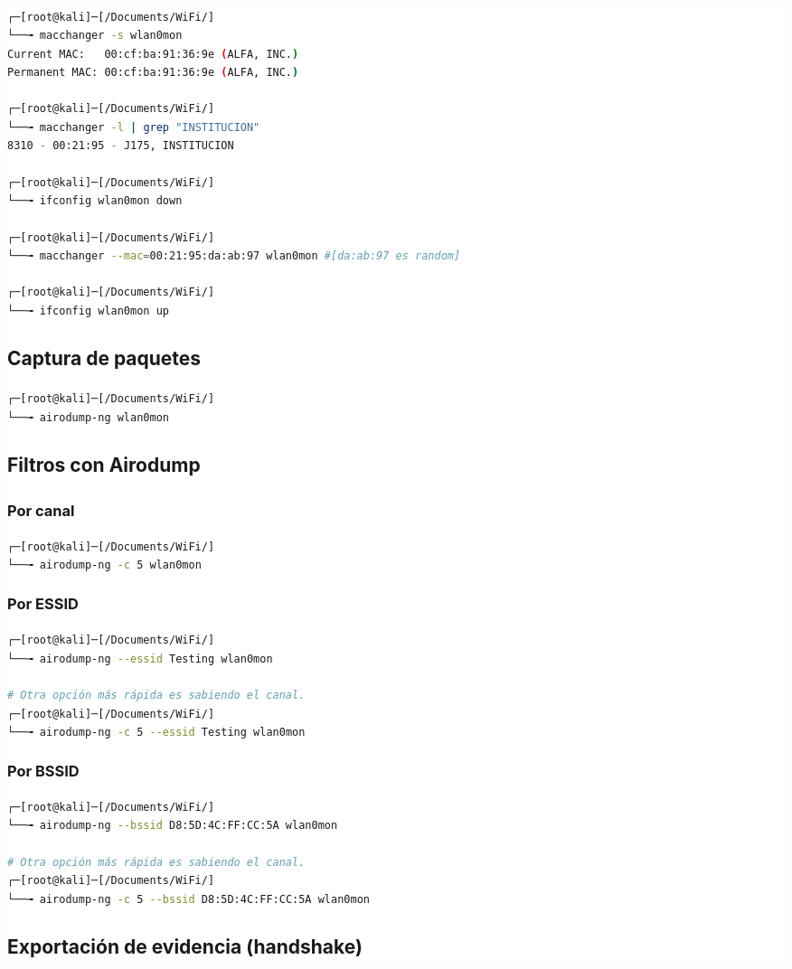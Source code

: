 ```bash
┌─[root@kali]─[/Documents/WiFi/]
└──╼ macchanger -s wlan0mon                                                                                 
Current MAC:   00:cf:ba:91:36:9e (ALFA, INC.)
Permanent MAC: 00:cf:ba:91:36:9e (ALFA, INC.)

┌─[root@kali]─[/Documents/WiFi/]
└──╼ macchanger -l | grep "INSTITUCION"                                                               
8310 - 00:21:95 - J175, INSTITUCION

┌─[root@kali]─[/Documents/WiFi/]
└──╼ ifconfig wlan0mon down

┌─[root@kali]─[/Documents/WiFi/]
└──╼ macchanger --mac=00:21:95:da:ab:97 wlan0mon #[da:ab:97 es random]

┌─[root@kali]─[/Documents/WiFi/]
└──╼ ifconfig wlan0mon up
```

## Captura de paquetes

```bash
┌─[root@kali]─[/Documents/WiFi/]
└──╼ airodump-ng wlan0mon
```

## Filtros con Airodump

### Por canal
```bash
┌─[root@kali]─[/Documents/WiFi/]
└──╼ airodump-ng -c 5 wlan0mon
```

### Por ESSID
```bash
┌─[root@kali]─[/Documents/WiFi/]
└──╼ airodump-ng --essid Testing wlan0mon

# Otra opción más rápida es sabiendo el canal.
┌─[root@kali]─[/Documents/WiFi/]
└──╼ airodump-ng -c 5 --essid Testing wlan0mon
```

### Por BSSID
```bash
┌─[root@kali]─[/Documents/WiFi/]
└──╼ airodump-ng --bssid D8:5D:4C:FF:CC:5A wlan0mon

# Otra opción más rápida es sabiendo el canal.
┌─[root@kali]─[/Documents/WiFi/]
└──╼ airodump-ng -c 5 --bssid D8:5D:4C:FF:CC:5A wlan0mon
```
## Exportación de evidencia (handshake)
